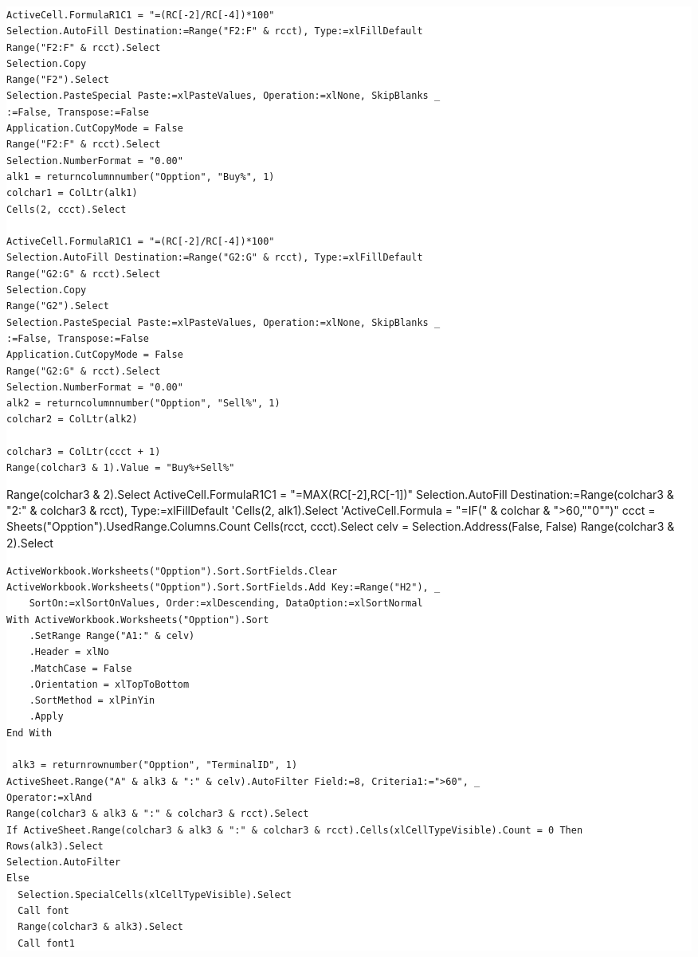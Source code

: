     ActiveCell.FormulaR1C1 = "=(RC[-2]/RC[-4])*100"
    Selection.AutoFill Destination:=Range("F2:F" & rcct), Type:=xlFillDefault
    Range("F2:F" & rcct).Select
    Selection.Copy
    Range("F2").Select
    Selection.PasteSpecial Paste:=xlPasteValues, Operation:=xlNone, SkipBlanks _
    :=False, Transpose:=False
    Application.CutCopyMode = False
    Range("F2:F" & rcct).Select
    Selection.NumberFormat = "0.00"
    alk1 = returncolumnnumber("Opption", "Buy%", 1)
    colchar1 = ColLtr(alk1)
    Cells(2, ccct).Select
   
    ActiveCell.FormulaR1C1 = "=(RC[-2]/RC[-4])*100"
    Selection.AutoFill Destination:=Range("G2:G" & rcct), Type:=xlFillDefault
    Range("G2:G" & rcct).Select
    Selection.Copy
    Range("G2").Select
    Selection.PasteSpecial Paste:=xlPasteValues, Operation:=xlNone, SkipBlanks _
    :=False, Transpose:=False
    Application.CutCopyMode = False
    Range("G2:G" & rcct).Select
    Selection.NumberFormat = "0.00"
    alk2 = returncolumnnumber("Opption", "Sell%", 1)
    colchar2 = ColLtr(alk2)
    
    colchar3 = ColLtr(ccct + 1)
    Range(colchar3 & 1).Value = "Buy%+Sell%"
   Range(colchar3 & 2).Select
   ActiveCell.FormulaR1C1 = "=MAX(RC[-2],RC[-1])"
   Selection.AutoFill Destination:=Range(colchar3 & "2:" & colchar3 & rcct), Type:=xlFillDefault
    'Cells(2, alk1).Select
    'ActiveCell.Formula = "=IF(" & colchar & ">60,""0"")"
    ccct = Sheets("Opption").UsedRange.Columns.Count
    Cells(rcct, ccct).Select
    celv = Selection.Address(False, False)
     Range(colchar3 & 2).Select
     
    ActiveWorkbook.Worksheets("Opption").Sort.SortFields.Clear
    ActiveWorkbook.Worksheets("Opption").Sort.SortFields.Add Key:=Range("H2"), _
        SortOn:=xlSortOnValues, Order:=xlDescending, DataOption:=xlSortNormal
    With ActiveWorkbook.Worksheets("Opption").Sort
        .SetRange Range("A1:" & celv)
        .Header = xlNo
        .MatchCase = False
        .Orientation = xlTopToBottom
        .SortMethod = xlPinYin
        .Apply
    End With
 
     alk3 = returnrownumber("Opption", "TerminalID", 1)
    ActiveSheet.Range("A" & alk3 & ":" & celv).AutoFilter Field:=8, Criteria1:=">60", _
    Operator:=xlAnd
    Range(colchar3 & alk3 & ":" & colchar3 & rcct).Select
    If ActiveSheet.Range(colchar3 & alk3 & ":" & colchar3 & rcct).Cells(xlCellTypeVisible).Count = 0 Then
    Rows(alk3).Select
    Selection.AutoFilter
    Else
      Selection.SpecialCells(xlCellTypeVisible).Select
      Call font
      Range(colchar3 & alk3).Select
      Call font1
      